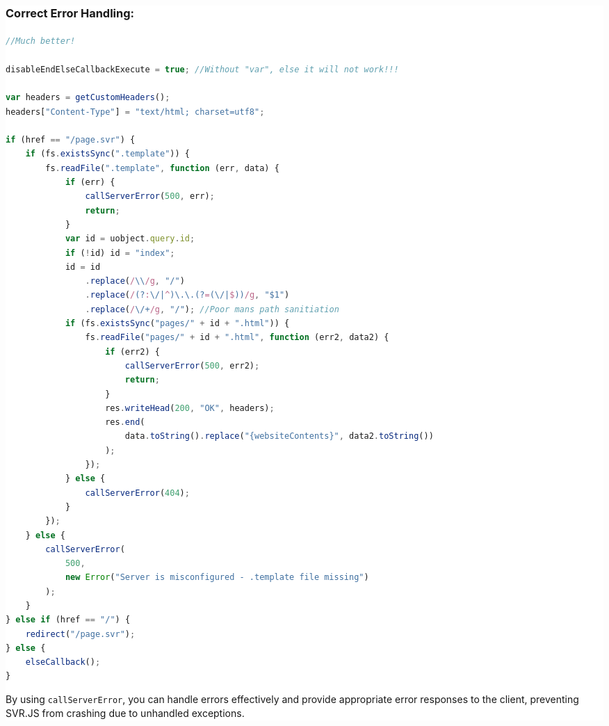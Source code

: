 ### Correct Error Handling:

```js
//Much better!

disableEndElseCallbackExecute = true; //Without "var", else it will not work!!!

var headers = getCustomHeaders();
headers["Content-Type"] = "text/html; charset=utf8";

if (href == "/page.svr") {
	if (fs.existsSync(".template")) {
		fs.readFile(".template", function (err, data) {
			if (err) {
				callServerError(500, err);
				return;
			}
			var id = uobject.query.id;
			if (!id) id = "index";
			id = id
				.replace(/\\/g, "/")
				.replace(/(?:\/|^)\.\.(?=(\/|$))/g, "$1")
				.replace(/\/+/g, "/"); //Poor mans path sanitiation
			if (fs.existsSync("pages/" + id + ".html")) {
				fs.readFile("pages/" + id + ".html", function (err2, data2) {
					if (err2) {
						callServerError(500, err2);
						return;
					}
					res.writeHead(200, "OK", headers);
					res.end(
						data.toString().replace("{websiteContents}", data2.toString())
					);
				});
			} else {
				callServerError(404);
			}
		});
	} else {
		callServerError(
			500,
			new Error("Server is misconfigured - .template file missing")
		);
	}
} else if (href == "/") {
	redirect("/page.svr");
} else {
	elseCallback();
}
```

By using `callServerError`, you can handle errors effectively and provide appropriate error responses to the client, preventing SVR.JS from crashing due to unhandled exceptions.
